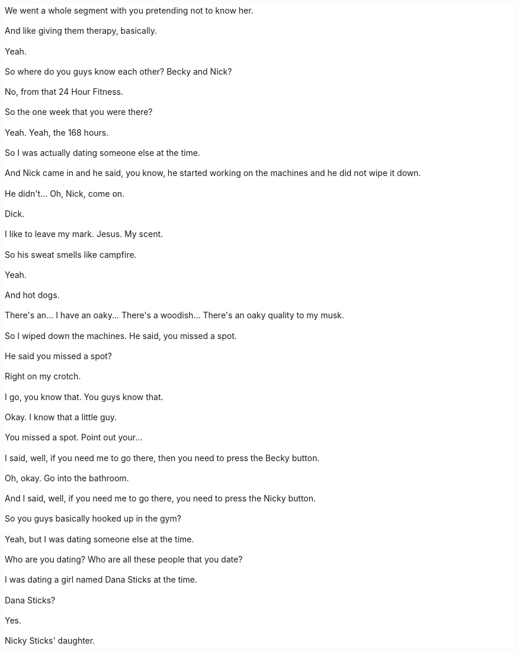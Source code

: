We went a whole segment with you pretending not to know her.

And like giving them therapy, basically.

Yeah.

So where do you guys know each other? Becky and Nick?

No, from that 24 Hour Fitness.

So the one week that you were there?

Yeah. Yeah, the 168 hours.

So I was actually dating someone else at the time.

And Nick came in and he said, you know, he started working on the machines and he did not wipe it down.

He didn't... Oh, Nick, come on.

Dick.

I like to leave my mark. Jesus. My scent.

So his sweat smells like campfire.

Yeah.

And hot dogs.

There's an... I have an oaky... There's a woodish... There's an oaky quality to my musk.

So I wiped down the machines. He said, you missed a spot.

He said you missed a spot?

Right on my crotch.

I go, you know that. You guys know that.

Okay. I know that a little guy.

You missed a spot. Point out your...

I said, well, if you need me to go there, then you need to press the Becky button.

Oh, okay. Go into the bathroom.

And I said, well, if you need me to go there, you need to press the Nicky button.

So you guys basically hooked up in the gym?

Yeah, but I was dating someone else at the time.

Who are you dating? Who are all these people that you date?

I was dating a girl named Dana Sticks at the time.

Dana Sticks?

Yes.

Nicky Sticks' daughter.
